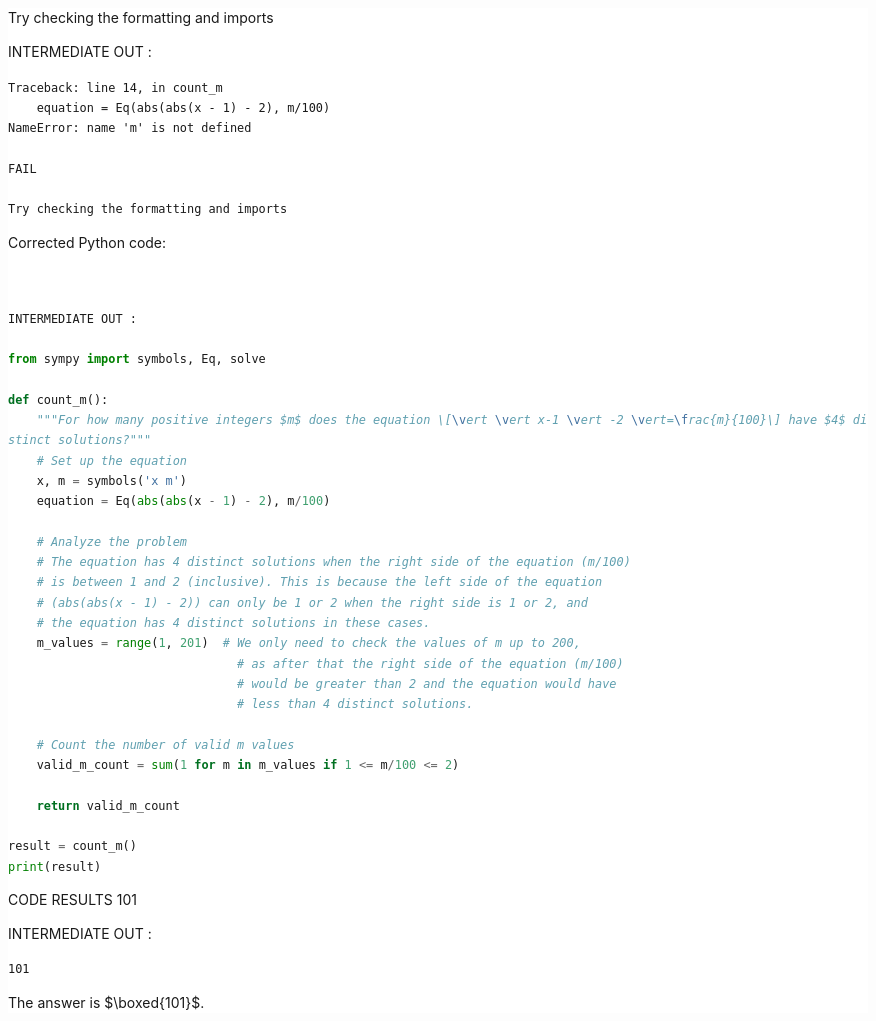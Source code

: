 Try checking the formatting and imports

INTERMEDIATE OUT :
```output
Traceback: line 14, in count_m
    equation = Eq(abs(abs(x - 1) - 2), m/100)
NameError: name 'm' is not defined

FAIL

Try checking the formatting and imports
```
Corrected Python code:

```python


INTERMEDIATE OUT :

from sympy import symbols, Eq, solve

def count_m():
    """For how many positive integers $m$ does the equation \[\vert \vert x-1 \vert -2 \vert=\frac{m}{100}\] have $4$ distinct solutions?"""
    # Set up the equation
    x, m = symbols('x m')
    equation = Eq(abs(abs(x - 1) - 2), m/100)

    # Analyze the problem
    # The equation has 4 distinct solutions when the right side of the equation (m/100) 
    # is between 1 and 2 (inclusive). This is because the left side of the equation 
    # (abs(abs(x - 1) - 2)) can only be 1 or 2 when the right side is 1 or 2, and 
    # the equation has 4 distinct solutions in these cases.
    m_values = range(1, 201)  # We only need to check the values of m up to 200, 
                                # as after that the right side of the equation (m/100) 
                                # would be greater than 2 and the equation would have 
                                # less than 4 distinct solutions.

    # Count the number of valid m values
    valid_m_count = sum(1 for m in m_values if 1 <= m/100 <= 2)

    return valid_m_count

result = count_m()
print(result)
```

CODE RESULTS 101

INTERMEDIATE OUT :
```output
101
```
The answer is $\boxed{101}$.
